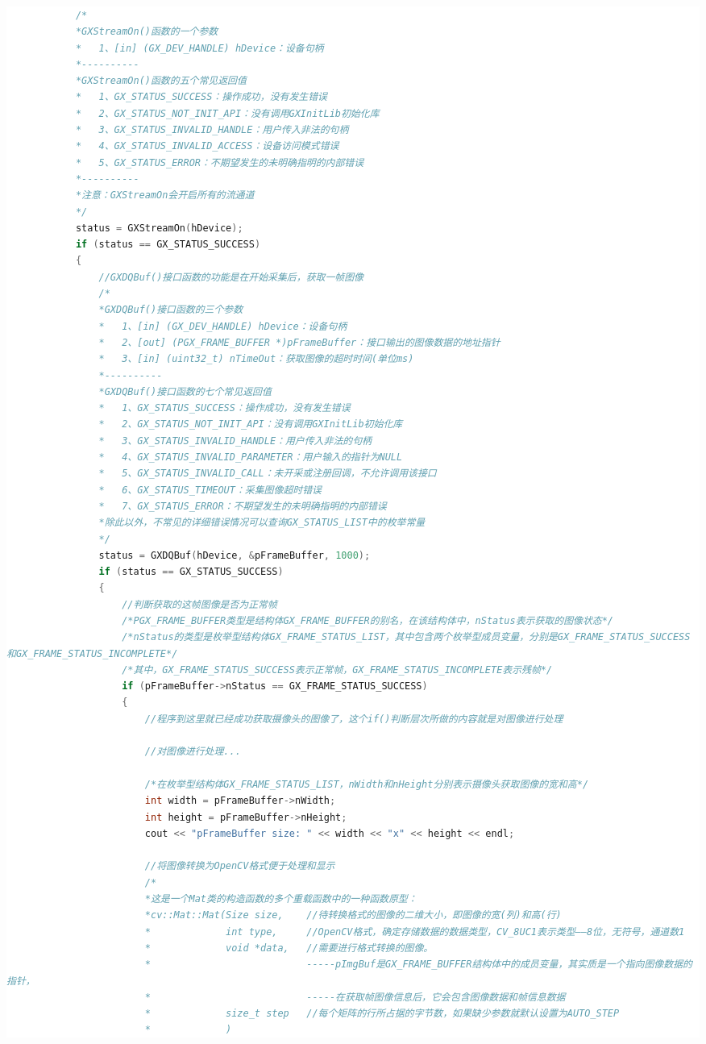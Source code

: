 ```C++
            /*
            *GXStreamOn()函数的一个参数
            *   1、[in] (GX_DEV_HANDLE) hDevice：设备句柄
            *----------
            *GXStreamOn()函数的五个常见返回值
            *   1、GX_STATUS_SUCCESS：操作成功，没有发生错误
            *   2、GX_STATUS_NOT_INIT_API：没有调用GXInitLib初始化库
            *   3、GX_STATUS_INVALID_HANDLE：用户传入非法的句柄
            *   4、GX_STATUS_INVALID_ACCESS：设备访问模式错误
            *   5、GX_STATUS_ERROR：不期望发生的未明确指明的内部错误
            *----------
            *注意：GXStreamOn会开启所有的流通道
            */
            status = GXStreamOn(hDevice);
            if (status == GX_STATUS_SUCCESS)
            {
                //GXDQBuf()接口函数的功能是在开始采集后，获取一帧图像
                /*
                *GXDQBuf()接口函数的三个参数
                *   1、[in] (GX_DEV_HANDLE) hDevice：设备句柄
                *   2、[out] (PGX_FRAME_BUFFER *)pFrameBuffer：接口输出的图像数据的地址指针
                *   3、[in] (uint32_t) nTimeOut：获取图像的超时时间(单位ms)
                *----------
                *GXDQBuf()接口函数的七个常见返回值
                *   1、GX_STATUS_SUCCESS：操作成功，没有发生错误
                *   2、GX_STATUS_NOT_INIT_API：没有调用GXInitLib初始化库
                *   3、GX_STATUS_INVALID_HANDLE：用户传入非法的句柄
                *   4、GX_STATUS_INVALID_PARAMETER：用户输入的指针为NULL
                *   5、GX_STATUS_INVALID_CALL：未开采或注册回调，不允许调用该接口
                *   6、GX_STATUS_TIMEOUT：采集图像超时错误
                *   7、GX_STATUS_ERROR：不期望发生的未明确指明的内部错误
                *除此以外，不常见的详细错误情况可以查询GX_STATUS_LIST中的枚举常量
                */
                status = GXDQBuf(hDevice, &pFrameBuffer, 1000);
                if (status == GX_STATUS_SUCCESS)
                {
                    //判断获取的这帧图像是否为正常帧
                    /*PGX_FRAME_BUFFER类型是结构体GX_FRAME_BUFFER的别名，在该结构体中，nStatus表示获取的图像状态*/
                    /*nStatus的类型是枚举型结构体GX_FRAME_STATUS_LIST，其中包含两个枚举型成员变量，分别是GX_FRAME_STATUS_SUCCESS和GX_FRAME_STATUS_INCOMPLETE*/
                    /*其中，GX_FRAME_STATUS_SUCCESS表示正常帧，GX_FRAME_STATUS_INCOMPLETE表示残帧*/
                    if (pFrameBuffer->nStatus == GX_FRAME_STATUS_SUCCESS)
                    {
                        //程序到这里就已经成功获取摄像头的图像了，这个if()判断层次所做的内容就是对图像进行处理

                        //对图像进行处理...
                        
                        /*在枚举型结构体GX_FRAME_STATUS_LIST，nWidth和nHeight分别表示摄像头获取图像的宽和高*/
                        int width = pFrameBuffer->nWidth;
                        int height = pFrameBuffer->nHeight;
                        cout << "pFrameBuffer size: " << width << "x" << height << endl;

                        //将图像转换为OpenCV格式便于处理和显示
                        /*
                        *这是一个Mat类的构造函数的多个重载函数中的一种函数原型：
                        *cv::Mat::Mat(Size size,    //待转换格式的图像的二维大小，即图像的宽(列)和高(行)
                        *             int type,     //OpenCV格式，确定存储数据的数据类型，CV_8UC1表示类型——8位，无符号，通道数1
                        *             void *data,   //需要进行格式转换的图像。
                        *                           -----pImgBuf是GX_FRAME_BUFFER结构体中的成员变量，其实质是一个指向图像数据的指针，
                        *                           -----在获取帧图像信息后，它会包含图像数据和帧信息数据
                        *             size_t step   //每个矩阵的行所占据的字节数，如果缺少参数就默认设置为AUTO_STEP
                        *             )
```